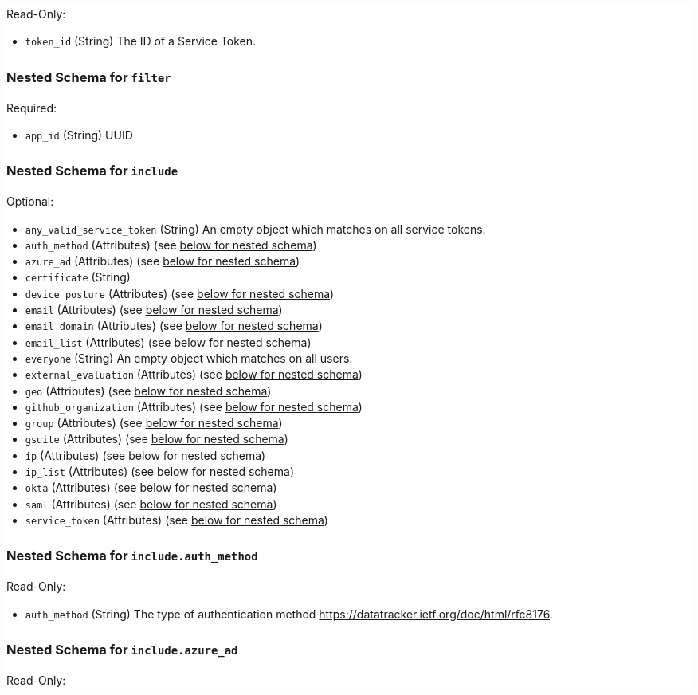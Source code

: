 Read-Only:

- `token_id` (String) The ID of a Service Token.



<a id="nestedatt--filter"></a>
### Nested Schema for `filter`

Required:

- `app_id` (String) UUID


<a id="nestedatt--include"></a>
### Nested Schema for `include`

Optional:

- `any_valid_service_token` (String) An empty object which matches on all service tokens.
- `auth_method` (Attributes) (see [below for nested schema](#nestedatt--include--auth_method))
- `azure_ad` (Attributes) (see [below for nested schema](#nestedatt--include--azure_ad))
- `certificate` (String)
- `device_posture` (Attributes) (see [below for nested schema](#nestedatt--include--device_posture))
- `email` (Attributes) (see [below for nested schema](#nestedatt--include--email))
- `email_domain` (Attributes) (see [below for nested schema](#nestedatt--include--email_domain))
- `email_list` (Attributes) (see [below for nested schema](#nestedatt--include--email_list))
- `everyone` (String) An empty object which matches on all users.
- `external_evaluation` (Attributes) (see [below for nested schema](#nestedatt--include--external_evaluation))
- `geo` (Attributes) (see [below for nested schema](#nestedatt--include--geo))
- `github_organization` (Attributes) (see [below for nested schema](#nestedatt--include--github_organization))
- `group` (Attributes) (see [below for nested schema](#nestedatt--include--group))
- `gsuite` (Attributes) (see [below for nested schema](#nestedatt--include--gsuite))
- `ip` (Attributes) (see [below for nested schema](#nestedatt--include--ip))
- `ip_list` (Attributes) (see [below for nested schema](#nestedatt--include--ip_list))
- `okta` (Attributes) (see [below for nested schema](#nestedatt--include--okta))
- `saml` (Attributes) (see [below for nested schema](#nestedatt--include--saml))
- `service_token` (Attributes) (see [below for nested schema](#nestedatt--include--service_token))

<a id="nestedatt--include--auth_method"></a>
### Nested Schema for `include.auth_method`

Read-Only:

- `auth_method` (String) The type of authentication method https://datatracker.ietf.org/doc/html/rfc8176.


<a id="nestedatt--include--azure_ad"></a>
### Nested Schema for `include.azure_ad`

Read-Only:
